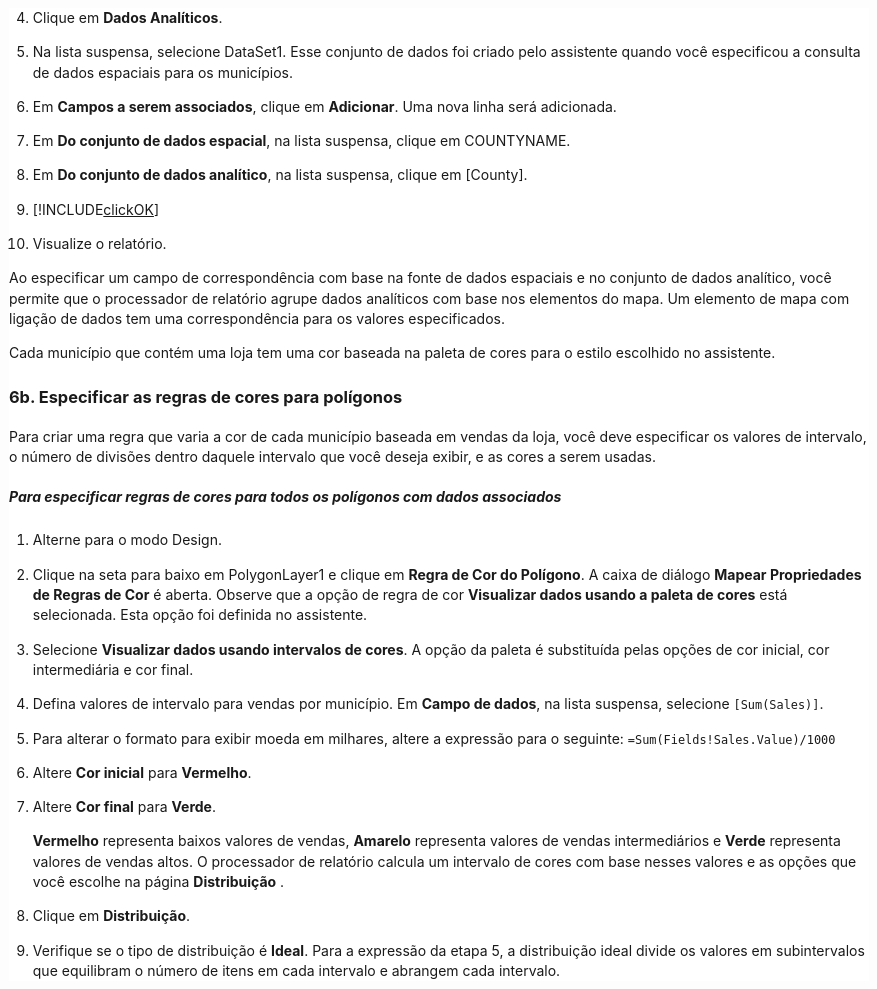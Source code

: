 4.  Clique em **Dados Analíticos**.  
  
5.  Na lista suspensa, selecione DataSet1. Esse conjunto de dados foi criado pelo assistente quando você especificou a consulta de dados espaciais para os municípios.  
  
6.  Em **Campos a serem associados**, clique em **Adicionar**. Uma nova linha será adicionada.  
  
7.  Em **Do conjunto de dados espacial**, na lista suspensa, clique em COUNTYNAME.  
  
8.  Em **Do conjunto de dados analítico**, na lista suspensa, clique em [County].  
  
9. [!INCLUDE[clickOK](../includes/clickok-md.md)]  
  
10. Visualize o relatório.  
  
 Ao especificar um campo de correspondência com base na fonte de dados espaciais e no conjunto de dados analítico, você permite que o processador de relatório agrupe dados analíticos com base nos elementos do mapa. Um elemento de mapa com ligação de dados tem uma correspondência para os valores especificados.  
  
 Cada município que contém uma loja tem uma cor baseada na paleta de cores para o estilo escolhido no assistente.  
  
###  <a name="ColorRules"></a> 6b. Especificar as regras de cores para polígonos  
 Para criar uma regra que varia a cor de cada município baseada em vendas da loja, você deve especificar os valores de intervalo, o número de divisões dentro daquele intervalo que você deseja exibir, e as cores a serem usadas.  
  
##### <a name="to-specify-color-rules-for-all-polygons-that-have-associated-data"></a>Para especificar regras de cores para todos os polígonos com dados associados  
  
1.  Alterne para o modo Design.  
  
2.  Clique na seta para baixo em PolygonLayer1 e clique em **Regra de Cor do Polígono**. A caixa de diálogo **Mapear Propriedades de Regras de Cor** é aberta. Observe que a opção de regra de cor **Visualizar dados usando a paleta de cores** está selecionada. Esta opção foi definida no assistente.  
  
3.  Selecione **Visualizar dados usando intervalos de cores**. A opção da paleta é substituída pelas opções de cor inicial, cor intermediária e cor final.  
  
4.  Defina valores de intervalo para vendas por município. Em **Campo de dados**, na lista suspensa, selecione `[Sum(Sales)]`.  
  
5.  Para alterar o formato para exibir moeda em milhares, altere a expressão para o seguinte: `=Sum(Fields!Sales.Value)/1000`  
  
6.  Altere **Cor inicial** para **Vermelho**.  
  
7.  Altere **Cor final** para **Verde**.  
  
     **Vermelho** representa baixos valores de vendas, **Amarelo** representa valores de vendas intermediários e **Verde** representa valores de vendas altos. O processador de relatório calcula um intervalo de cores com base nesses valores e as opções que você escolhe na página **Distribuição** .  
  
8.  Clique em **Distribuição**.  
  
9. Verifique se o tipo de distribuição é **Ideal**. Para a expressão da etapa 5, a distribuição ideal divide os valores em subintervalos que equilibram o número de itens em cada intervalo e abrangem cada intervalo.  
  